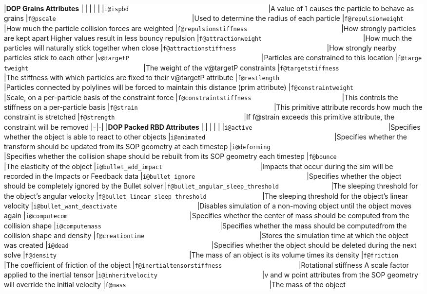 |**DOP Grains Attributes** | |
| | |
|`i@ispbd                                        `|A value of 1 causes the particle to behave as grains
|`f@pscale                                       `|Used to determine the radius of each particle
|`f@repulsionweight                              `|How much the particle collision forces are weighted
|`f@repulsionstiffness                           `|How strongly particles are kept apart  Higher values result in less bouncy repulsion
|`f@attractionweight                             `|How much the particles will naturally stick together when close
|`f@attractionstiffness                          `|How strongly nearby particles stick to each other
|`v@targetP                                      `|Particles are constrained to this location
|`f@targetweight                                 `|The weight of the v@targetP constraints
|`f@targetstiffness                              `|The stiffness with which particles are fixed to their v@targetP attribute
|`f@restlength                                   `|Particles connected by polylines will be forced to maintain this distance (prim attribute)
|`f@constraintweight                             `|Scale, on a per-particle basis of the constraint force
|`f@constraintstiffness                          `|This controls the stiffness on a per-particle basis
|`f@strain                                       `|This primitive attribute records how much the constraint is stretched
|`f@strength                                     `|If f@strain exceeds this primitive attribute, the constraint will be removed
|-|-|
|**DOP Packed RBD Attributes** | |
| | |
|`i@active                                       `|Specifies whether the object is able to react to other objects
|`i@animated                                     `|Specifies whether the transform should be updated from its SOP geometry at each timestep
|`i@deforming                                    `|Specifies whether the collision shape should be rebuilt from its SOP geometry each timestep
|`f@bounce                                       `|The elasticity of the object
|`i@bullet_add_impact                            `|Impacts that occur during the sim will be recorded in the Impacts or Feedback data
|`i@bullet_ignore                                `|Specifies whether the object should be completely ignored by the Bullet solver
|`f@bullet_angular_sleep_threshold               `|The sleeping threshold for the object’s angular velocity
|`f@bullet_linear_sleep_threshold                `|The sleeping threshold for the object’s linear velocity
|`i@bullet_want_deactivate                       `|Disables simulation of a non-moving object until the object moves again
|`i@computecom                                   `|Specifies whether the center of mass should be computed from the collision shape
|`i@computemass                                  `|Specifies whether the mass should be computedfrom the collision shape and density
|`f@creationtime                                 `|Stores the simulation time at which the object was created
|`i@dead                                         `|Specifies whether the object should be deleted during the next solve
|`f@density                                      `|The mass of an object is its volume times its density
|`f@friction                                     `|The coefficient of friction of the object
|`f@inertialtensorstiffness                      `|Rotational stiffness  A scale factor applied to the inertial tensor
|`i@inheritvelocity                              `|v and w point attributes from the SOP geometry will override the initial velocity
|`f@mass                                         `|The mass of the object